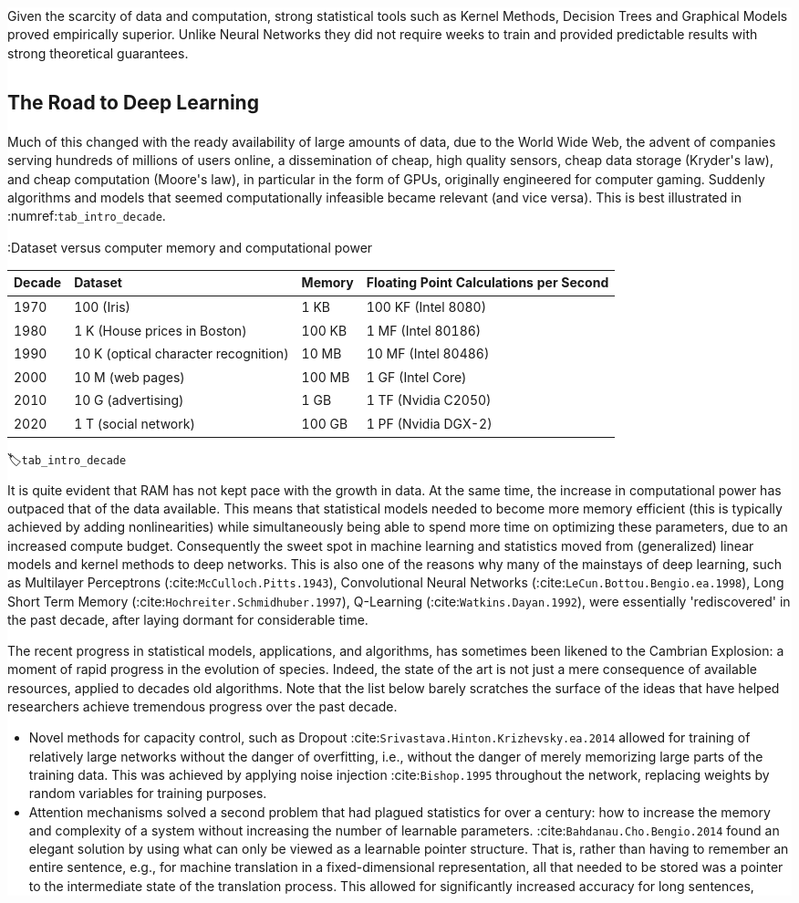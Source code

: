 Given the scarcity of data and computation, strong statistical tools such as Kernel Methods, Decision Trees and Graphical Models proved empirically superior. Unlike Neural Networks they did not require weeks to train and provided predictable results with strong theoretical guarantees.

## The Road to Deep Learning

Much of this changed with the ready availability of large amounts of data, due to the World Wide Web, the advent of companies serving hundreds of millions of users online, a dissemination of cheap, high quality sensors, cheap data storage (Kryder's law), and cheap computation (Moore's law), in particular in the form of GPUs, originally engineered for computer gaming. Suddenly algorithms and models that seemed computationally infeasible became relevant (and vice versa). This is best illustrated in :numref:`tab_intro_decade`.

:Dataset versus computer memory and computational power

|Decade|Dataset|Memory|Floating Point Calculations per Second|
|:--|:-|:-|:-|
|1970|100 (Iris)|1 KB|100 KF (Intel 8080)|
|1980|1 K (House prices in Boston)|100 KB|1 MF (Intel 80186)|
|1990|10 K (optical character recognition)|10 MB|10 MF (Intel 80486)|
|2000|10 M (web pages)|100 MB|1 GF (Intel Core)|
|2010|10 G (advertising)|1 GB|1 TF (Nvidia C2050)|
|2020|1 T (social network)|100 GB|1 PF (Nvidia DGX-2)|
:label:`tab_intro_decade`

It is quite evident that RAM has not kept pace with the growth in data. At the
same time, the increase in computational power has outpaced that of the data
available. This means that statistical models needed to become more memory
efficient (this is typically achieved by adding nonlinearities) while
simultaneously being able to spend more time on optimizing these parameters, due
to an increased compute budget. Consequently the sweet spot in machine learning
and statistics moved from (generalized) linear models and kernel methods to deep
networks. This is also one of the reasons why many of the mainstays of deep
learning, such as Multilayer Perceptrons (:cite:`McCulloch.Pitts.1943`),
Convolutional Neural Networks (:cite:`LeCun.Bottou.Bengio.ea.1998`), Long Short
Term Memory (:cite:`Hochreiter.Schmidhuber.1997`), Q-Learning
(:cite:`Watkins.Dayan.1992`), were essentially 'rediscovered' in the past
decade, after laying dormant for considerable time.

The recent progress in statistical models, applications, and algorithms, has
sometimes been likened to the Cambrian Explosion: a moment of rapid progress in
the evolution of species. Indeed, the state of the art is not just a mere
consequence of available resources, applied to decades old algorithms. Note that
the list below barely scratches the surface of the ideas that have helped
researchers achieve tremendous progress over the past decade.

* Novel methods for capacity control, such as Dropout
  :cite:`Srivastava.Hinton.Krizhevsky.ea.2014` allowed for training of
  relatively large networks without the danger of overfitting, i.e., without the
  danger of merely memorizing large parts of the training data. This was
  achieved by applying noise injection :cite:`Bishop.1995` throughout the
  network, replacing weights by random variables for training purposes.
* Attention mechanisms solved a second problem that had plagued statistics for
  over a century: how to increase the memory and complexity of a system without
  increasing the number of learnable
  parameters. :cite:`Bahdanau.Cho.Bengio.2014` found an elegant solution
  by using what can only be viewed as a learnable pointer structure. That is,
  rather than having to remember an entire sentence, e.g., for machine
  translation in a fixed-dimensional representation, all that needed to be
  stored was a pointer to the intermediate state of the translation
  process. This allowed for significantly increased accuracy for long sentences,
